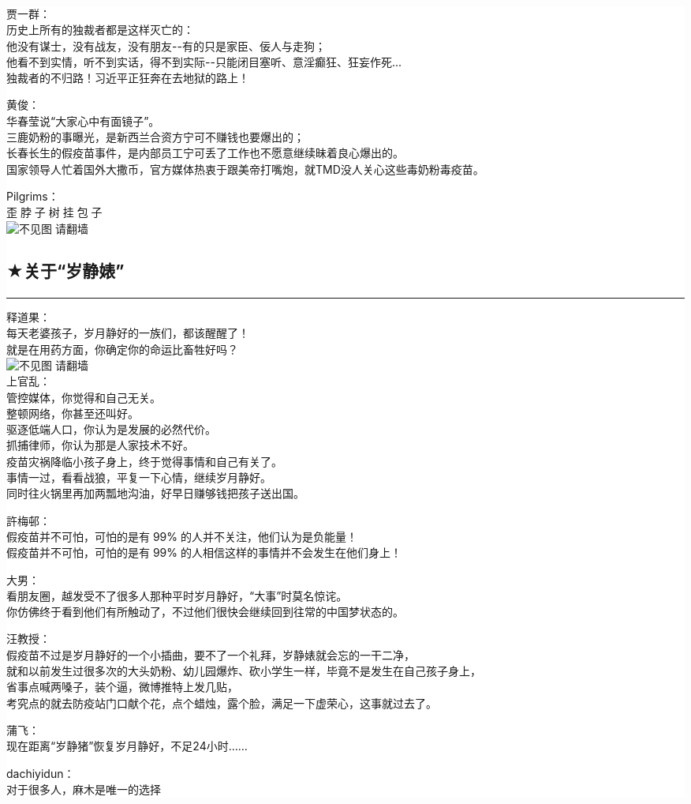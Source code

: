  贾一群：  
 历史上所有的独裁者都是这样灭亡的：  
 他没有谋士，没有战友，没有朋友--有的只是家臣、佞人与走狗；  
 他看不到实情，听不到实话，得不到实际--只能闭目塞听、意淫癫狂、狂妄作死...  
 独裁者的不归路！习近平正狂奔在去地狱的路上！  
   
 黄俊：  
 华春莹说“大家心中有面镜子”。  
 三鹿奶粉的事曝光，是新西兰合资方宁可不赚钱也要爆出的；  
 长春长生的假疫苗事件，是内部员工宁可丢了工作也不愿意继续昧着良心爆出的。  
 国家领导人忙着国外大撒币，官方媒体热衷于跟美帝打嘴炮，就TMD没人关心这些毒奶粉毒疫苗。  
   
 Pilgrims：  
 歪 脖 子 树 挂 包 子  
 ![不见图 请翻墙](images/cBJcMfYJugXaMc_k1mbfrKyjgLwZgkFhXIvH73hxNGclr2wtHZLN1xt9g76LLnCeX_ezlgwEu537n6otjMTW7CMhnRXh9A3kkmQ65cqqkuvAPBpXFrk_j-J6rogKKC1v9y2FORb4htk)  
   
 ## ★关于“岁静婊”
--------

  
 释道果：  
 每天老婆孩子，岁月静好的一族们，都该醒醒了！  
 就是在用药方面，你确定你的命运比畜牲好吗？  
 ![不见图 请翻墙](images/-nUxakgSXGEqxzV5gY5Huf_zFt6csmfinNVTkMNzjMiYISIoGYGKQTZHIbcWgq90SyNaZ3x0_nxWZCKsITz2ao97DAjykZ0yTfljl7ILQSdAqCox6qf50YAoYcYimSznxtQsgH0wYsE)  
 上官乱：  
 管控媒体，你觉得和自己无关。  
 整顿网络，你甚至还叫好。  
 驱逐低端人口，你认为是发展的必然代价。  
 抓捕律师，你认为那是人家技术不好。  
 疫苗灾祸降临小孩子身上，终于觉得事情和自己有关了。  
 事情一过，看看战狼，平复一下心情，继续岁月静好。  
 同时往火锅里再加两瓢地沟油，好早日赚够钱把孩子送出国。  
   
 許梅邨：  
 假疫苗并不可怕，可怕的是有 99% 的人并不关注，他们认为是负能量！  
 假疫苗并不可怕，可怕的是有 99% 的人相信这样的事情并不会发生在他们身上！  
   
 大男：  
 看朋友圈，越发受不了很多人那种平时岁月静好，“大事”时莫名惊诧。  
 你仿佛终于看到他们有所触动了，不过他们很快会继续回到往常的中国梦状态的。  
   
 汪教授：  
 假疫苗不过是岁月静好的一个小插曲，要不了一个礼拜，岁静婊就会忘的一干二净，  
 就和以前发生过很多次的大头奶粉、幼儿园爆炸、砍小学生一样，毕竟不是发生在自己孩子身上，  
 省事点喊两嗓子，装个逼，微博推特上发几贴，  
 考究点的就去防疫站门口献个花，点个蜡烛，露个脸，满足一下虚荣心，这事就过去了。  
   
 蒲飞：  
 现在距离“岁静猪”恢复岁月静好，不足24小时……  
   
 dachiyidun：  
 对于很多人，麻木是唯一的选择  
   
   